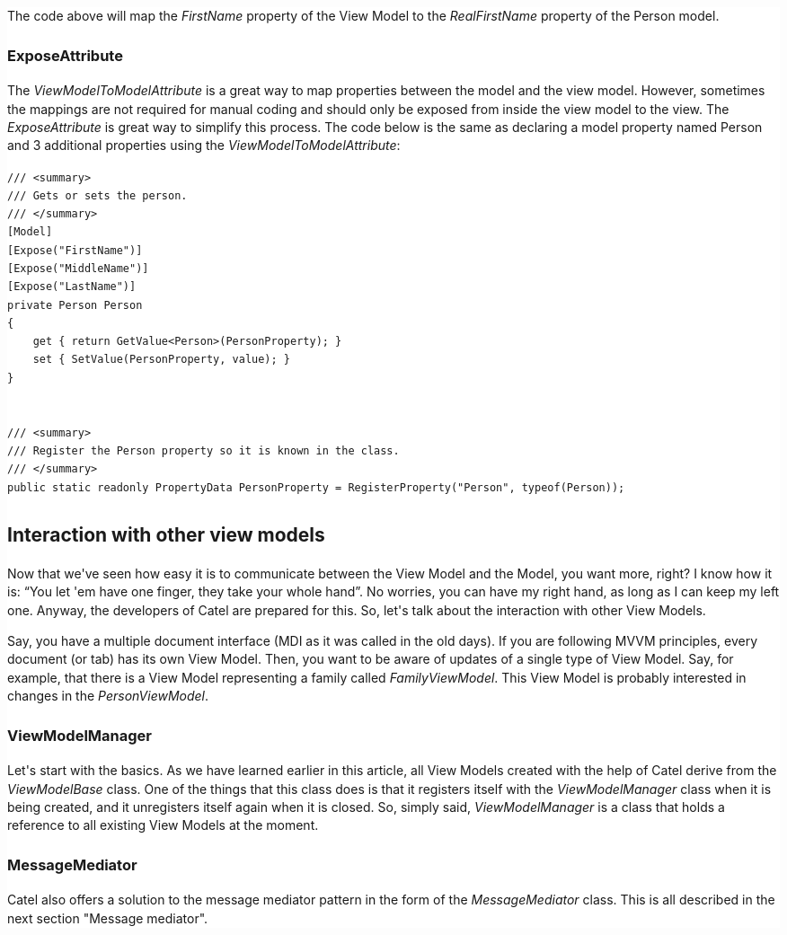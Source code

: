 The code above will map the *FirstName* property of the View Model to the *RealFirstName* property of the Person model.

### ExposeAttribute

The *ViewModelToModelAttribute* is a great way to map properties between the model and the view model. However, sometimes the mappings are not required for manual coding and should only be exposed from inside the view model to the view. The *ExposeAttribute* is great way to simplify this process. The code below is the same as declaring a model property named Person and 3 additional properties using the *ViewModelToModelAttribute*:

```
/// <summary>
/// Gets or sets the person.
/// </summary>
[Model]
[Expose("FirstName")]
[Expose("MiddleName")]
[Expose("LastName")]
private Person Person
{
    get { return GetValue<Person>(PersonProperty); }
    set { SetValue(PersonProperty, value); }
}


/// <summary>
/// Register the Person property so it is known in the class.
/// </summary>
public static readonly PropertyData PersonProperty = RegisterProperty("Person", typeof(Person));
```

## Interaction with other view models

Now that we've seen how easy it is to communicate between the View Model and the Model, you want more, right? I know how it is: “You let 'em have one finger, they take your whole hand”. No worries, you can have my right hand, as long as I can keep my left one. Anyway, the developers of Catel are prepared for this. So, let's talk about the interaction with other View Models.

Say, you have a multiple document interface (MDI as it was called in the old days). If you are following MVVM principles, every document (or tab) has its own View Model. Then, you want to be aware of updates of a single type of View Model. Say, for example, that there is a View Model representing a family called *FamilyViewModel*. This View Model is probably interested in changes in the *PersonViewModel*.

### ViewModelManager

Let's start with the basics. As we have learned earlier in this article, all View Models created with the help of Catel derive from the *ViewModelBase* class. One of the things that this class does is that it registers itself with the *ViewModelManager* class when it is being created, and it unregisters itself again when it is closed. So, simply said, *ViewModelManager* is a class that holds a reference to all existing View Models at the moment.

### MessageMediator

Catel also offers a solution to the message mediator pattern in the form of the *MessageMediator* class. This is all described in the next section "Message mediator".
